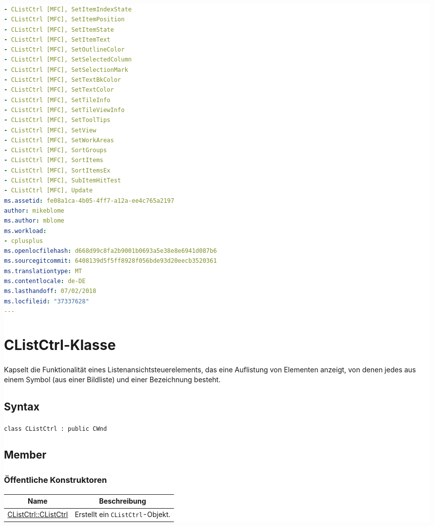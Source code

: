 ```yaml
- CListCtrl [MFC], SetItemIndexState
- CListCtrl [MFC], SetItemPosition
- CListCtrl [MFC], SetItemState
- CListCtrl [MFC], SetItemText
- CListCtrl [MFC], SetOutlineColor
- CListCtrl [MFC], SetSelectedColumn
- CListCtrl [MFC], SetSelectionMark
- CListCtrl [MFC], SetTextBkColor
- CListCtrl [MFC], SetTextColor
- CListCtrl [MFC], SetTileInfo
- CListCtrl [MFC], SetTileViewInfo
- CListCtrl [MFC], SetToolTips
- CListCtrl [MFC], SetView
- CListCtrl [MFC], SetWorkAreas
- CListCtrl [MFC], SortGroups
- CListCtrl [MFC], SortItems
- CListCtrl [MFC], SortItemsEx
- CListCtrl [MFC], SubItemHitTest
- CListCtrl [MFC], Update
ms.assetid: fe08a1ca-4b05-4ff7-a12a-ee4c765a2197
author: mikeblome
ms.author: mblome
ms.workload:
- cplusplus
ms.openlocfilehash: d668d99c8fa2b9001b0693a5e38e8e6941d087b6
ms.sourcegitcommit: 6408139d5f5ff8928f056bde93d20eecb3520361
ms.translationtype: MT
ms.contentlocale: de-DE
ms.lasthandoff: 07/02/2018
ms.locfileid: "37337628"
---
```

# <a name="clistctrl-class"></a>CListCtrl-Klasse
Kapselt die Funktionalität eines Listenansichtsteuerelements, das eine Auflistung von Elementen anzeigt, von denen jedes aus einem Symbol (aus einer Bildliste) und einer Bezeichnung besteht.  
  
## <a name="syntax"></a>Syntax  
  
```  
class CListCtrl : public CWnd  
```  
  
## <a name="members"></a>Member  
  
### <a name="public-constructors"></a>Öffentliche Konstruktoren  
  
|Name|Beschreibung|  
|----------|-----------------|  
|[CListCtrl::CListCtrl](#clistctrl)|Erstellt ein `CListCtrl`-Objekt.|  
  